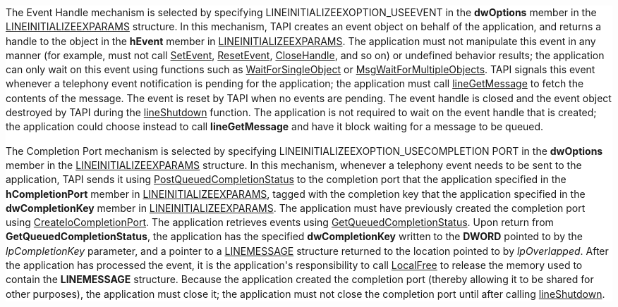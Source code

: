 The Event Handle mechanism is selected by specifying LINEINITIALIZEEXOPTION_USEEVENT in the <b>dwOptions</b> member in the 
<a href="https://msdn.microsoft.com/17fed282-6d08-4702-9ceb-9cbcc3737395">LINEINITIALIZEEXPARAMS</a> structure. In this mechanism, TAPI creates an event object on behalf of the application, and returns a handle to the object in the <b>hEvent</b> member in 
<a href="https://msdn.microsoft.com/17fed282-6d08-4702-9ceb-9cbcc3737395">LINEINITIALIZEEXPARAMS</a>. The application must not manipulate this event in any manner (for example, must not call 
<a href="https://msdn.microsoft.com/b474eef1-5df9-4729-b940-0c5f201c5f31">SetEvent</a>, 
<a href="https://msdn.microsoft.com/bba7caab-d1ed-4261-aeca-49f847458f4c">ResetEvent</a>, 
<a href="https://msdn.microsoft.com/9b84891d-62ca-4ddc-97b7-c4c79482abd9">CloseHandle</a>, and so on) or undefined behavior results; the application can only wait on this event using functions such as 
<a href="https://msdn.microsoft.com/e37ebff7-b44e-469d-81ab-7a6bd1a0c822">WaitForSingleObject</a> or 
<a href="https://msdn.microsoft.com/0629f1b3-6805-43a7-9aeb-4f80939ec62c">MsgWaitForMultipleObjects</a>. TAPI signals this event whenever a telephony event notification is pending for the application; the application must call 
<a href="https://msdn.microsoft.com/ed6df53e-b01d-40bc-8676-b0f7e0eacfd1">lineGetMessage</a> to fetch the contents of the message. The event is reset by TAPI when no events are pending. The event handle is closed and the event object destroyed by TAPI during the 
<a href="https://msdn.microsoft.com/d512508a-fb6a-41ec-a80d-f625abfdd184">lineShutdown</a> function. The application is not required to wait on the event handle that is created; the application could choose instead to call 
<b>lineGetMessage</b> and have it block waiting for a message to be queued.

The Completion Port mechanism is selected by specifying LINEINITIALIZEEXOPTION_USECOMPLETION PORT in the <b>dwOptions</b> member in the 
<a href="https://msdn.microsoft.com/17fed282-6d08-4702-9ceb-9cbcc3737395">LINEINITIALIZEEXPARAMS</a> structure. In this mechanism, whenever a telephony event needs to be sent to the application, TAPI sends it using 
<a href="https://msdn.microsoft.com/library/Aa365458(v=VS.85).aspx">PostQueuedCompletionStatus</a> to the completion port that the application specified in the <b>hCompletionPort</b> member in 
<a href="https://msdn.microsoft.com/17fed282-6d08-4702-9ceb-9cbcc3737395">LINEINITIALIZEEXPARAMS</a>, tagged with the completion key that the application specified in the <b>dwCompletionKey</b> member in 
<a href="https://msdn.microsoft.com/17fed282-6d08-4702-9ceb-9cbcc3737395">LINEINITIALIZEEXPARAMS</a>. The application must have previously created the completion port using 
<a href="https://msdn.microsoft.com/library/Aa363862(v=VS.85).aspx">CreateIoCompletionPort</a>. The application retrieves events using 
<a href="https://msdn.microsoft.com/library/Aa364986(v=VS.85).aspx">GetQueuedCompletionStatus</a>. Upon return from <b>GetQueuedCompletionStatus</b>, the application has the specified <b>dwCompletionKey</b> written to the <b>DWORD</b> pointed to by the <i>lpCompletionKey</i> parameter, and a pointer to a 
<a href="https://msdn.microsoft.com/1d184948-4ba2-4c8c-8771-d1aea6c4f565">LINEMESSAGE</a> structure returned to the location pointed to by <i>lpOverlapped</i>. After the application has processed the event, it is the application's responsibility to call 
<a href="https://msdn.microsoft.com/a0393983-cb43-4dfa-91a6-d82a5fb8de12">LocalFree</a> to release the memory used to contain the 
<b>LINEMESSAGE</b> structure. Because the application created the completion port (thereby allowing it to be shared for other purposes), the application must close it; the application must not close the completion port until after calling 
<a href="https://msdn.microsoft.com/d512508a-fb6a-41ec-a80d-f625abfdd184">lineShutdown</a>.
